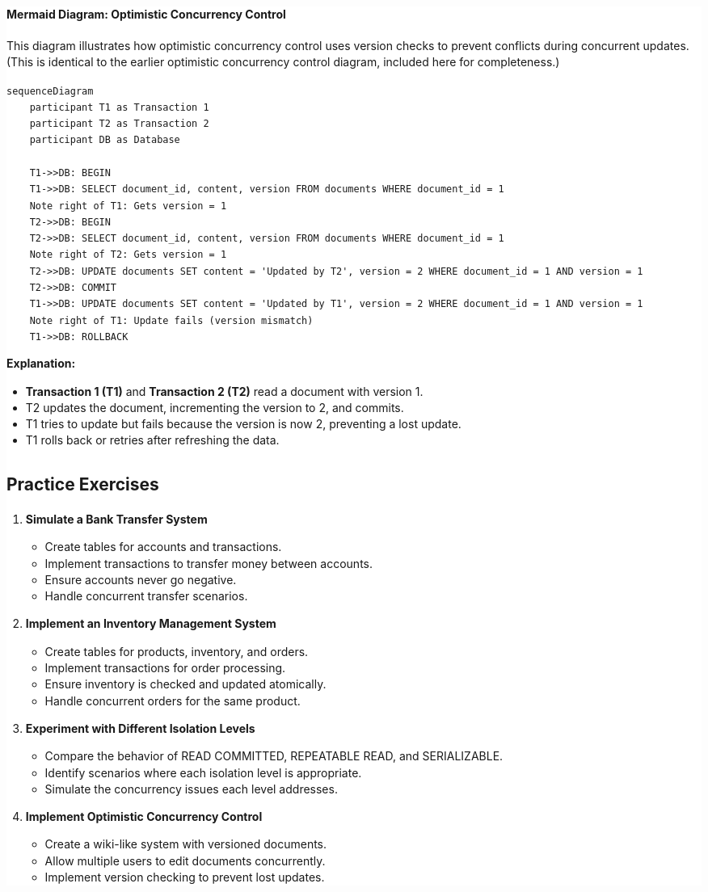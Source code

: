 #### Mermaid Diagram: Optimistic Concurrency Control
This diagram illustrates how optimistic concurrency control uses version checks to prevent conflicts during concurrent updates. (This is identical to the earlier optimistic concurrency control diagram, included here for completeness.)

```mermaid
sequenceDiagram
    participant T1 as Transaction 1
    participant T2 as Transaction 2
    participant DB as Database
    
    T1->>DB: BEGIN
    T1->>DB: SELECT document_id, content, version FROM documents WHERE document_id = 1
    Note right of T1: Gets version = 1
    T2->>DB: BEGIN
    T2->>DB: SELECT document_id, content, version FROM documents WHERE document_id = 1
    Note right of T2: Gets version = 1
    T2->>DB: UPDATE documents SET content = 'Updated by T2', version = 2 WHERE document_id = 1 AND version = 1
    T2->>DB: COMMIT
    T1->>DB: UPDATE documents SET content = 'Updated by T1', version = 2 WHERE document_id = 1 AND version = 1
    Note right of T1: Update fails (version mismatch)
    T1->>DB: ROLLBACK
```

**Explanation:**  
- **Transaction 1 (T1)** and **Transaction 2 (T2)** read a document with version 1.  
- T2 updates the document, incrementing the version to 2, and commits.  
- T1 tries to update but fails because the version is now 2, preventing a lost update.  
- T1 rolls back or retries after refreshing the data.

## Practice Exercises

1. **Simulate a Bank Transfer System**  
   - Create tables for accounts and transactions.  
   - Implement transactions to transfer money between accounts.  
   - Ensure accounts never go negative.  
   - Handle concurrent transfer scenarios.

2. **Implement an Inventory Management System**  
   - Create tables for products, inventory, and orders.  
   - Implement transactions for order processing.  
   - Ensure inventory is checked and updated atomically.  
   - Handle concurrent orders for the same product.

3. **Experiment with Different Isolation Levels**  
   - Compare the behavior of READ COMMITTED, REPEATABLE READ, and SERIALIZABLE.  
   - Identify scenarios where each isolation level is appropriate.  
   - Simulate the concurrency issues each level addresses.

4. **Implement Optimistic Concurrency Control**  
   - Create a wiki-like system with versioned documents.  
   - Allow multiple users to edit documents concurrently.  
   - Implement version checking to prevent lost updates.
